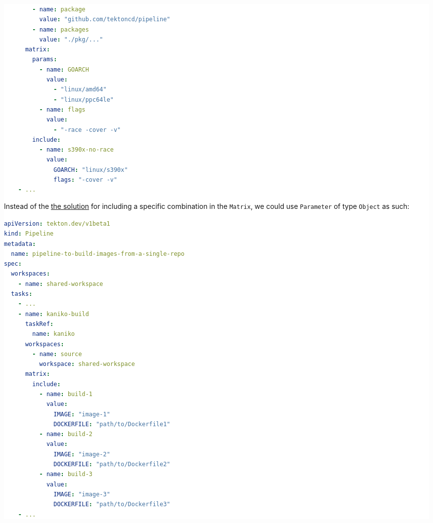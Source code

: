 ```yaml
        - name: package
          value: "github.com/tektoncd/pipeline"
        - name: packages
          value: "./pkg/..."
      matrix:
        params:
          - name: GOARCH
            value:
              - "linux/amd64"
              - "linux/ppc64le"
          - name: flags
            value:
              - "-race -cover -v"
        include:
          - name: s390x-no-race
            value:
              GOARCH: "linux/s390x"
              flags: "-cover -v" 
    - ...
```

Instead of the [the solution](#define-explicit-combinations-in-the-matrix) for including a specific combination in the
`Matrix`, we could use `Parameter` of type `Object` as such:

```yaml
apiVersion: tekton.dev/v1beta1
kind: Pipeline
metadata:
  name: pipeline-to-build-images-from-a-single-repo
spec:
  workspaces:
    - name: shared-workspace
  tasks:
    - ...
    - name: kaniko-build
      taskRef:
        name: kaniko
      workspaces:
        - name: source
          workspace: shared-workspace
      matrix:
        include:
          - name: build-1
            value:
              IMAGE: "image-1"
              DOCKERFILE: "path/to/Dockerfile1"
          - name: build-2
            value:
              IMAGE: "image-2"
              DOCKERFILE: "path/to/Dockerfile2"
          - name: build-3
            value:
              IMAGE: "image-3"
              DOCKERFILE: "path/to/Dockerfile3"             
    - ...
```
